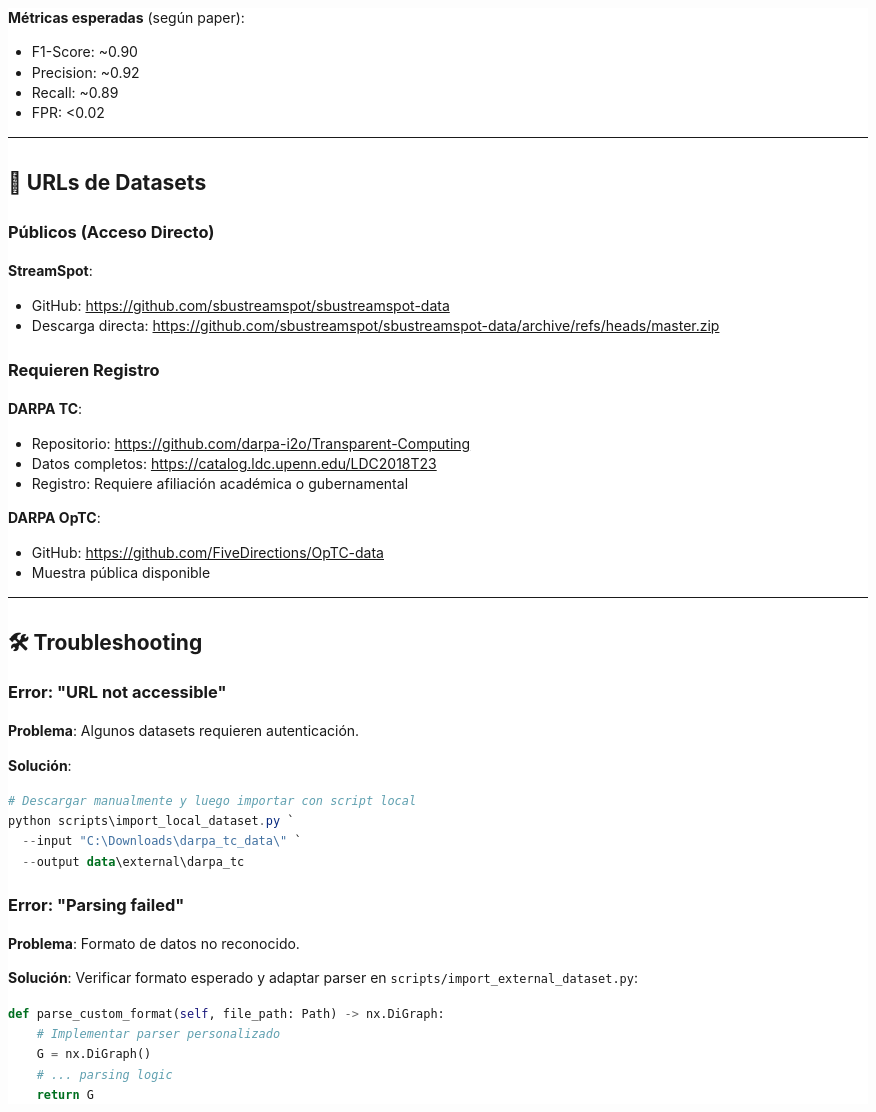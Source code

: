 **Métricas esperadas** (según paper):
- F1-Score: ~0.90
- Precision: ~0.92
- Recall: ~0.89
- FPR: <0.02

---

## 🔗 URLs de Datasets

### Públicos (Acceso Directo)

**StreamSpot**:
- GitHub: https://github.com/sbustreamspot/sbustreamspot-data
- Descarga directa: https://github.com/sbustreamspot/sbustreamspot-data/archive/refs/heads/master.zip

### Requieren Registro

**DARPA TC**:
- Repositorio: https://github.com/darpa-i2o/Transparent-Computing
- Datos completos: https://catalog.ldc.upenn.edu/LDC2018T23
- Registro: Requiere afiliación académica o gubernamental

**DARPA OpTC**:
- GitHub: https://github.com/FiveDirections/OpTC-data
- Muestra pública disponible

---

## 🛠️ Troubleshooting

### Error: "URL not accessible"

**Problema**: Algunos datasets requieren autenticación.

**Solución**:
```powershell
# Descargar manualmente y luego importar con script local
python scripts\import_local_dataset.py `
  --input "C:\Downloads\darpa_tc_data\" `
  --output data\external\darpa_tc
```

### Error: "Parsing failed"

**Problema**: Formato de datos no reconocido.

**Solución**: Verificar formato esperado y adaptar parser en `scripts/import_external_dataset.py`:

```python
def parse_custom_format(self, file_path: Path) -> nx.DiGraph:
    # Implementar parser personalizado
    G = nx.DiGraph()
    # ... parsing logic
    return G
```
